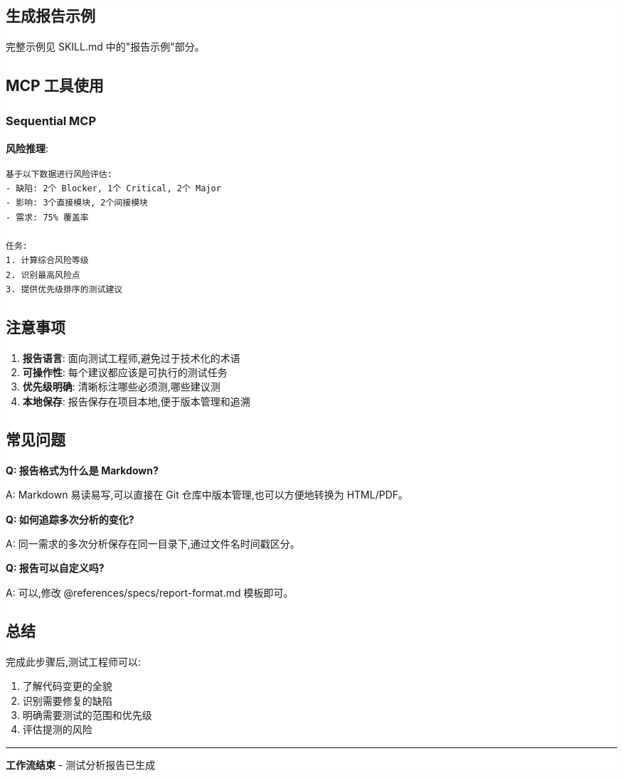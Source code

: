 ## 生成报告示例

完整示例见 SKILL.md 中的"报告示例"部分。

## MCP 工具使用

### Sequential MCP

**风险推理**:

```
基于以下数据进行风险评估:
- 缺陷: 2个 Blocker, 1个 Critical, 2个 Major
- 影响: 3个直接模块, 2个间接模块
- 需求: 75% 覆盖率

任务:
1. 计算综合风险等级
2. 识别最高风险点
3. 提供优先级排序的测试建议
```

## 注意事项

1. **报告语言**: 面向测试工程师,避免过于技术化的术语
2. **可操作性**: 每个建议都应该是可执行的测试任务
3. **优先级明确**: 清晰标注哪些必须测,哪些建议测
4. **本地保存**: 报告保存在项目本地,便于版本管理和追溯

## 常见问题

**Q: 报告格式为什么是 Markdown?**

A: Markdown 易读易写,可以直接在 Git 仓库中版本管理,也可以方便地转换为 HTML/PDF。

**Q: 如何追踪多次分析的变化?**

A: 同一需求的多次分析保存在同一目录下,通过文件名时间戳区分。

**Q: 报告可以自定义吗?**

A: 可以,修改 @references/specs/report-format.md 模板即可。

## 总结

完成此步骤后,测试工程师可以:

1. 了解代码变更的全貌
2. 识别需要修复的缺陷
3. 明确需要测试的范围和优先级
4. 评估提测的风险

---

**工作流结束** - 测试分析报告已生成
